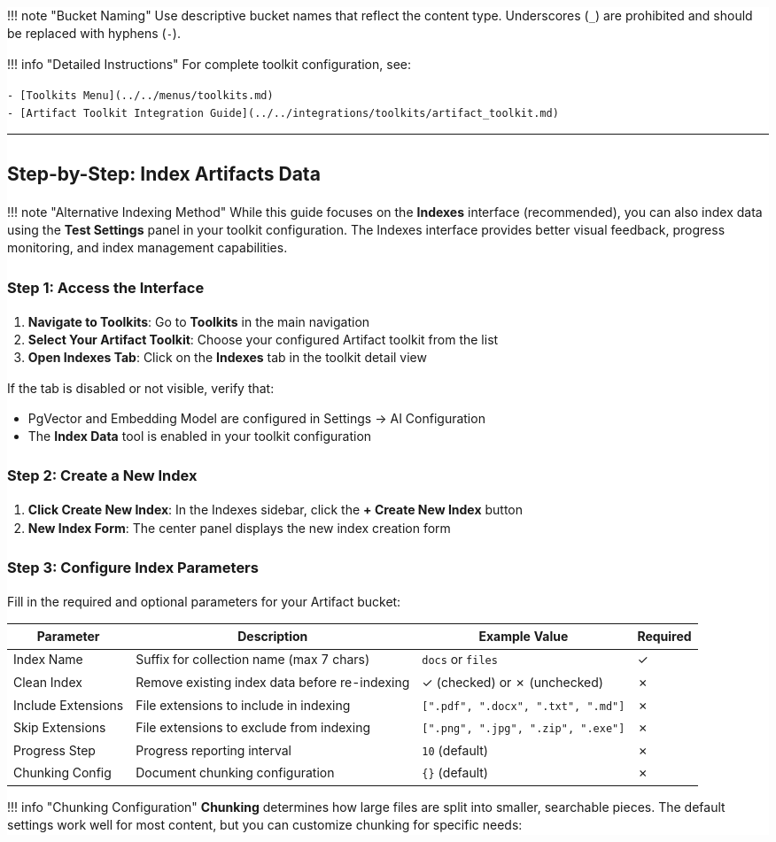 
!!! note "Bucket Naming"
    Use descriptive bucket names that reflect the content type. Underscores (`_`) are prohibited and should be replaced with hyphens (`-`).

!!! info "Detailed Instructions"
    For complete toolkit configuration, see:
    
    - [Toolkits Menu](../../menus/toolkits.md)
    - [Artifact Toolkit Integration Guide](../../integrations/toolkits/artifact_toolkit.md)

---

## Step-by-Step: Index Artifacts Data

!!! note "Alternative Indexing Method"
    While this guide focuses on the **Indexes** interface (recommended), you can also index data using the **Test Settings** panel in your toolkit configuration. The Indexes interface provides better visual feedback, progress monitoring, and index management capabilities.

### Step 1: Access the Interface

1. **Navigate to Toolkits**: Go to **Toolkits** in the main navigation
2. **Select Your Artifact Toolkit**: Choose your configured Artifact toolkit from the list
3. **Open Indexes Tab**: Click on the **Indexes** tab in the toolkit detail view

If the tab is disabled or not visible, verify that:
- PgVector and Embedding Model are configured in Settings → AI Configuration
- The **Index Data** tool is enabled in your toolkit configuration

### Step 2: Create a New Index

1. **Click Create New Index**: In the Indexes sidebar, click the **+ Create New Index** button
2. **New Index Form**: The center panel displays the new index creation form

### Step 3: Configure Index Parameters

Fill in the required and optional parameters for your Artifact bucket:

| Parameter | Description | Example Value | Required |
|-----------|-------------|---------------|----------|
| Index Name | Suffix for collection name (max 7 chars) | `docs` or `files` | ✓ |
| Clean Index | Remove existing index data before re-indexing | ✓ (checked) or ✗ (unchecked) | ✗ |
| Include Extensions | File extensions to include in indexing | `[".pdf", ".docx", ".txt", ".md"]` | ✗ |
| Skip Extensions | File extensions to exclude from indexing | `[".png", ".jpg", ".zip", ".exe"]` | ✗ |
| Progress Step | Progress reporting interval | `10` (default) | ✗ |
| Chunking Config | Document chunking configuration | `{}` (default) | ✗ |

!!! info "Chunking Configuration"
    **Chunking** determines how large files are split into smaller, searchable pieces. The default settings work well for most content, but you can customize chunking for specific needs:
    